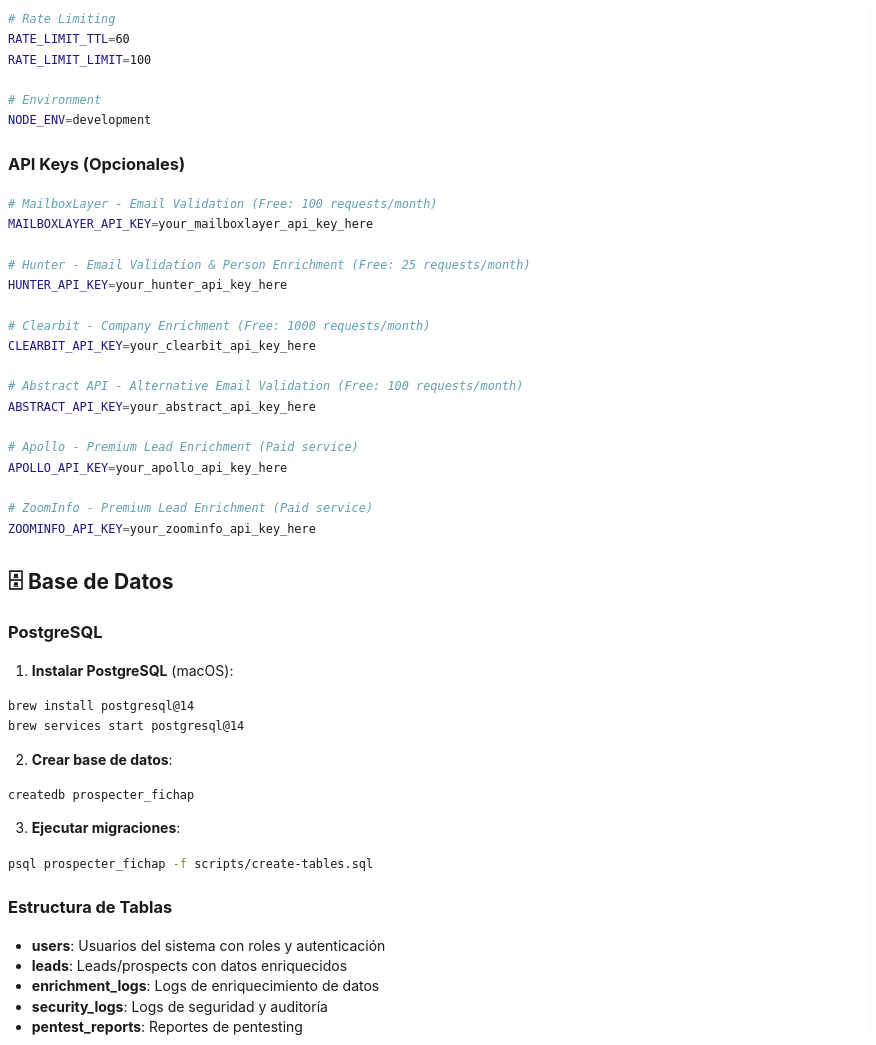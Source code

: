 ```bash
# Rate Limiting
RATE_LIMIT_TTL=60
RATE_LIMIT_LIMIT=100

# Environment
NODE_ENV=development
```

### API Keys (Opcionales)

```bash
# MailboxLayer - Email Validation (Free: 100 requests/month)
MAILBOXLAYER_API_KEY=your_mailboxlayer_api_key_here

# Hunter - Email Validation & Person Enrichment (Free: 25 requests/month)
HUNTER_API_KEY=your_hunter_api_key_here

# Clearbit - Company Enrichment (Free: 1000 requests/month)
CLEARBIT_API_KEY=your_clearbit_api_key_here

# Abstract API - Alternative Email Validation (Free: 100 requests/month)
ABSTRACT_API_KEY=your_abstract_api_key_here

# Apollo - Premium Lead Enrichment (Paid service)
APOLLO_API_KEY=your_apollo_api_key_here

# ZoomInfo - Premium Lead Enrichment (Paid service)
ZOOMINFO_API_KEY=your_zoominfo_api_key_here
```

## 🗄️ Base de Datos

### PostgreSQL

1. **Instalar PostgreSQL** (macOS):
```bash
brew install postgresql@14
brew services start postgresql@14
```

2. **Crear base de datos**:
```bash
createdb prospecter_fichap
```

3. **Ejecutar migraciones**:
```bash
psql prospecter_fichap -f scripts/create-tables.sql
```

### Estructura de Tablas

- **users**: Usuarios del sistema con roles y autenticación
- **leads**: Leads/prospects con datos enriquecidos
- **enrichment_logs**: Logs de enriquecimiento de datos
- **security_logs**: Logs de seguridad y auditoría
- **pentest_reports**: Reportes de pentesting
